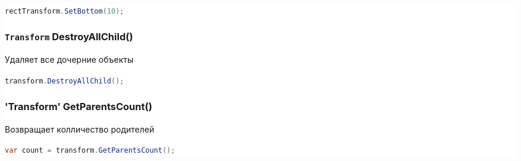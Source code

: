 ```csharp
rectTransform.SetBottom(10);
```

### `Transform` DestroyAllChild()

Удаляет все дочерние объекты

```csharp
transform.DestroyAllChild();
```

### 'Transform' GetParentsCount()

Возвращает колличество родителей

```csharp
var count = transform.GetParentsCount();
```

#
